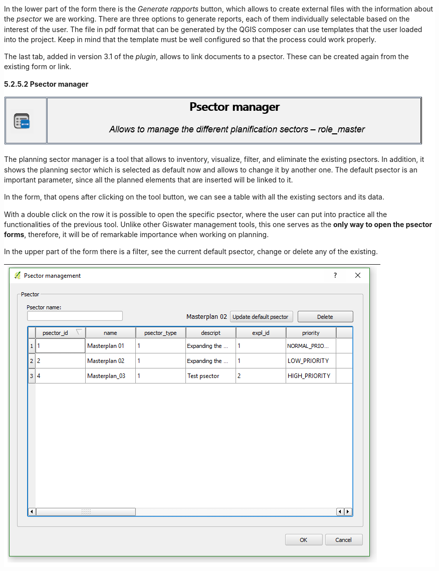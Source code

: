 In the lower part of the form there is the *Generate rapports* button, which allows to create external files with the information about the *psector* we are working. There are three options to generate reports, each of them individually selectable based on the interest of the user. The file in pdf format that can be generated by the QGIS composer can use templates that the user loaded into the project. Keep in mind that the template must be well configured so that the process could work properly.

The last tab, added in version 3.1 of the *plugin*, allows to link documents to a psector. These can be created again from the existing form or link.

**5.2.5.2 Psector manager**

![Figure 96](images2/figure96_psector.png)

The planning sector manager is a tool that allows to inventory, visualize, filter, and eliminate the existing psectors. In addition, it shows the planning sector which is selected as default now and allows to change it by another one. The default psector is an important parameter, since all the planned elements that are inserted will be linked to it.

In the form, that opens after clicking on the tool button, we can see a table with all the existing sectors and its data.

With a double click on the row it is possible to open the specific psector, where the user can put into practice all the functionalities of the previous tool. Unlike other Giswater management tools, this one serves as the **only way to open the psector forms**, therefore, it will be of remarkable importance when working on planning.

In the upper part of the form there is a filter, see the current default psector, change or delete any of the existing.

| ![Figure 97](images2/figure97_psector.png) |
|:------------------------------------------------------------------:|